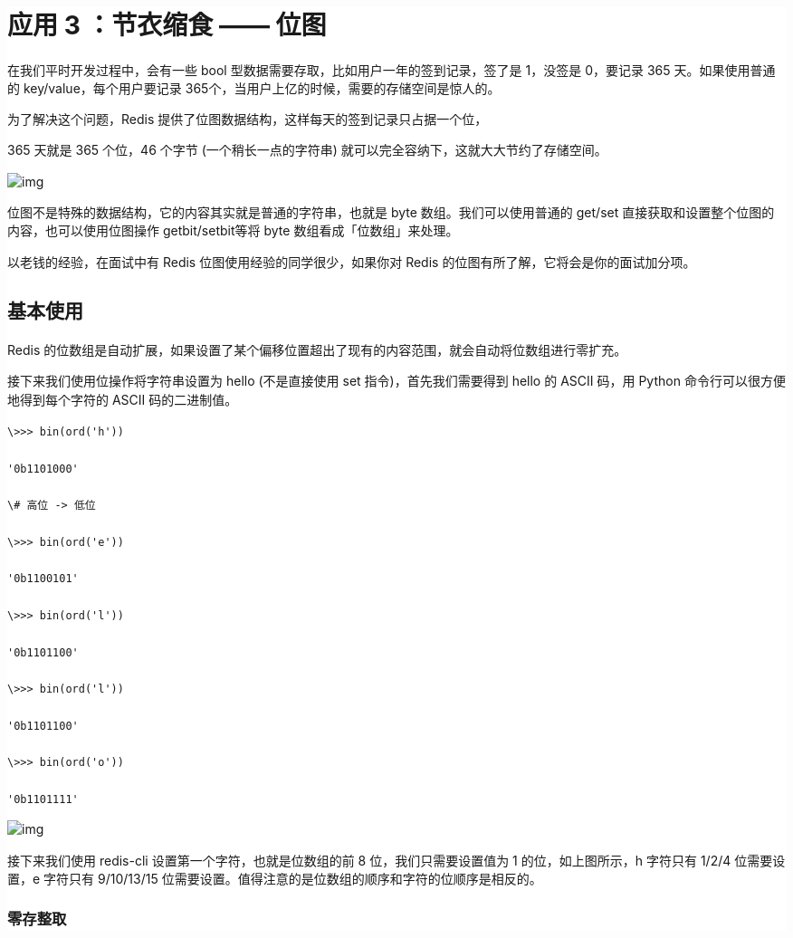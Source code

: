 # 应用 3 ：节衣缩食 —— 位图

在我们平时开发过程中，会有一些 bool 型数据需要存取，比如用户一年的签到记录，签了是 1，没签是 0，要记录 365 天。如果使用普通的 key/value，每个用户要记录 365个，当用户上亿的时候，需要的存储空间是惊人的。

为了解决这个问题，Redis 提供了位图数据结构，这样每天的签到记录只占据一个位，

365 天就是 365 个位，46 个字节 (一个稍长一点的字符串) 就可以完全容纳下，这就大大节约了存储空间。

![img](http://reader.epubee.com/books/mobile/5d/5d739b181259ed5bcb1dffd6f05bddd7/Image00017.jpg)

位图不是特殊的数据结构，它的内容其实就是普通的字符串，也就是 byte 数组。我们可以使用普通的 get/set 直接获取和设置整个位图的内容，也可以使用位图操作 getbit/setbit等将 byte 数组看成「位数组」来处理。

以老钱的经验，在面试中有 Redis 位图使用经验的同学很少，如果你对 Redis 的位图有所了解，它将会是你的面试加分项。

## 基本使用

Redis 的位数组是自动扩展，如果设置了某个偏移位置超出了现有的内容范围，就会自动将位数组进行零扩充。

接下来我们使用位操作将字符串设置为 hello (不是直接使用 set 指令)，首先我们需要得到 hello 的 ASCII 码，用 Python 命令行可以很方便地得到每个字符的 ASCII 码的二进制值。

```shell
\>>> bin(ord('h'))

'0b1101000'

\# 高位 -> 低位

\>>> bin(ord('e'))

'0b1100101'

\>>> bin(ord('l'))

'0b1101100'

\>>> bin(ord('l'))

'0b1101100'

\>>> bin(ord('o'))

'0b1101111'
```

![img](http://reader.epubee.com/books/mobile/5d/5d739b181259ed5bcb1dffd6f05bddd7/Image00028.jpg)

接下来我们使用 redis-cli 设置第一个字符，也就是位数组的前 8 位，我们只需要设置值为 1 的位，如上图所示，h 字符只有 1/2/4 位需要设置，e 字符只有 9/10/13/15 位需要设置。值得注意的是位数组的顺序和字符的位顺序是相反的。

### 零存整取

